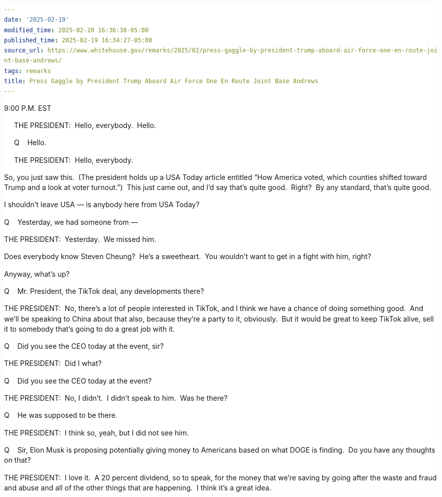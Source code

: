 ```yaml
---
date: '2025-02-19'
modified_time: 2025-02-20 16:36:38-05:00
published_time: 2025-02-19 16:34:27-05:00
source_url: https://www.whitehouse.gov/remarks/2025/02/press-gaggle-by-president-trump-aboard-air-force-one-en-route-joint-base-andrews/
tags: remarks
title: Press Gaggle by President Trump Aboard Air Force One En Route Joint Base Andrews
---
```

 
9:00 P.M. EST

     THE PRESIDENT:  Hello, everybody.  Hello.

     Q    Hello.

     THE PRESIDENT:  Hello, everybody. 

So, you just saw this.  (The president holds up a USA Today article
entitled “How America voted, which counties shifted toward Trump and a
look at voter turnout.”)  This just came out, and I’d say that’s quite
good.  Right?  By any standard, that’s quite good. 

I shouldn’t leave USA — is anybody here from USA Today?

Q    Yesterday, we had someone from —

THE PRESIDENT:  Yesterday.  We missed him. 

Does everybody know Steven Cheung?  He’s a sweetheart.  You wouldn’t
want to get in a fight with him, right?

Anyway, what’s up?

Q    Mr. President, the TikTok deal, any developments there?

THE PRESIDENT:  No, there’s a lot of people interested in TikTok, and I
think we have a chance of doing something good.  And we’ll be speaking
to China about that also, because they’re a party to it, obviously.  But
it would be great to keep TikTok alive, sell it to somebody that’s going
to do a great job with it.

Q    Did you see the CEO today at the event, sir?

THE PRESIDENT:  Did I what?

Q    Did you see the CEO today at the event?

THE PRESIDENT:  No, I didn’t.  I didn’t speak to him.  Was he there?

Q    He was supposed to be there.

THE PRESIDENT:  I think so, yeah, but I did not see him.

Q    Sir, Elon Musk is proposing potentially giving money to Americans
based on what DOGE is finding.  Do you have any thoughts on that?

THE PRESIDENT:  I love it.  A 20 percent dividend, so to speak, for the
money that we’re saving by going after the waste and fraud and abuse and
all of the other things that are happening.  I think it’s a great idea.
